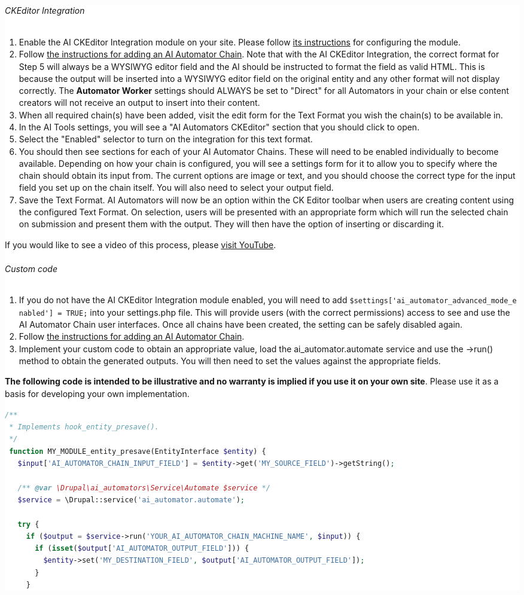###### CKEditor Integration
1. Enable the AI CKEditor Integration module on your site. Please follow [its instructions](https://project.pages.drupalcode.org/ai/modules/ai_ckeditor/)
   for configuring the module.
2. Follow [the instructions for adding an AI Automator Chain](#add-an-ai-automator-chain).
   Note that with the AI CKEditor Integration, the correct format for Step 5
   will always be a WYSIWYG editor field and the AI should be instructed to
   format the field as valid HTML. This is because the output will be
   inserted into a WYSIWYG editor field on the original entity and any other
   format will not display correctly. The **Automator Worker** settings should
   ALWAYS be set to "Direct" for all Automators in your chain or else content
   creators will not receive an output to insert into their content.
3. When all required chain(s) have been added, visit the edit form for the Text
   Format you wish the chain(s) to be available in.
4. In the AI Tools settings, you will see a "AI Automators CKEditor" section
   that you should click to open.
5. Select the "Enabled" selector to turn on the integration for this text
   format.
6. You should then see sections for each of your AI Automator Chains. These will
   need to be enabled individually to become available. Depending on how your
   chain is configured, you will see a settings form for it to allow you to
   specify where the chain should obtain its input from. The current options are
   image or text, and you should choose the correct type for the input field you
   set up on the chain itself. You will also need to select your output field.
7. Save the Text Format. AI Automators will now be an option within the CK
   Editor toolbar when users are creating content using the configured Text
   Format. On selection, users will be presented with an appropriate form which
   will run the selected chain on submission and present them with the output.
   They will then have the option of inserting or discarding it.

If you would like to see a video of this process, please [visit YouTube](https://www.youtube.com/watch?v=PmChGwzilck).

###### Custom code
1. If you do not have the AI CKEditor Integration module enabled, you will need
   to add `$settings['ai_automator_advanced_mode_enabled'] = TRUE;` into your
   settings.php file. This will provide users (with the correct permissions)
   access to see and use the AI Automator Chain user interfaces. Once all chains
   have been created, the setting can be safely disabled again.
2. Follow [the instructions for adding an AI Automator Chain](#add-an-ai-automator-chain).
3. Implement your custom code to obtain an appropriate value, load the 
   ai_automator.automate service and use the ->run() method to obtain the
   generated outputs. You will then need to set the values against the
   appropriate fields.

**The following code is intended to be illustrative and no warranty is implied
if you use it on your own site**. Please use it as a basis for developing your
own implementation.

```php
/**
 * Implements hook_entity_presave().
 */
 function MY_MODULE_entity_presave(EntityInterface $entity) {
   $input['AI_AUTOMATOR_CHAIN_INPUT_FIELD'] = $entity->get('MY_SOURCE_FIELD')->getString();

   /** @var \Drupal\ai_automators\Service\Automate $service */
   $service = \Drupal::service('ai_automator.automate');

   try {
     if ($output = $service->run('YOUR_AI_AUTOMATOR_CHAIN_MACHINE_NAME', $input)) {
       if (isset($output['AI_AUTOMATOR_OUTPUT_FIELD'])) {
         $entity->set('MY_DESTINATION_FIELD', $output['AI_AUTOMATOR_OUTPUT_FIELD']);
       }
     }
```